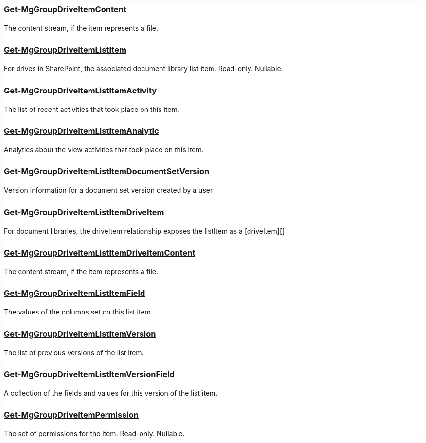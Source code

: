 ### [Get-MgGroupDriveItemContent](Get-MgGroupDriveItemContent.md)
The content stream, if the item represents a file.

### [Get-MgGroupDriveItemListItem](Get-MgGroupDriveItemListItem.md)
For drives in SharePoint, the associated document library list item.
Read-only.
Nullable.

### [Get-MgGroupDriveItemListItemActivity](Get-MgGroupDriveItemListItemActivity.md)
The list of recent activities that took place on this item.

### [Get-MgGroupDriveItemListItemAnalytic](Get-MgGroupDriveItemListItemAnalytic.md)
Analytics about the view activities that took place on this item.

### [Get-MgGroupDriveItemListItemDocumentSetVersion](Get-MgGroupDriveItemListItemDocumentSetVersion.md)
Version information for a document set version created by a user.

### [Get-MgGroupDriveItemListItemDriveItem](Get-MgGroupDriveItemListItemDriveItem.md)
For document libraries, the driveItem relationship exposes the listItem as a [driveItem][]

### [Get-MgGroupDriveItemListItemDriveItemContent](Get-MgGroupDriveItemListItemDriveItemContent.md)
The content stream, if the item represents a file.

### [Get-MgGroupDriveItemListItemField](Get-MgGroupDriveItemListItemField.md)
The values of the columns set on this list item.

### [Get-MgGroupDriveItemListItemVersion](Get-MgGroupDriveItemListItemVersion.md)
The list of previous versions of the list item.

### [Get-MgGroupDriveItemListItemVersionField](Get-MgGroupDriveItemListItemVersionField.md)
A collection of the fields and values for this version of the list item.

### [Get-MgGroupDriveItemPermission](Get-MgGroupDriveItemPermission.md)
The set of permissions for the item.
Read-only.
Nullable.
